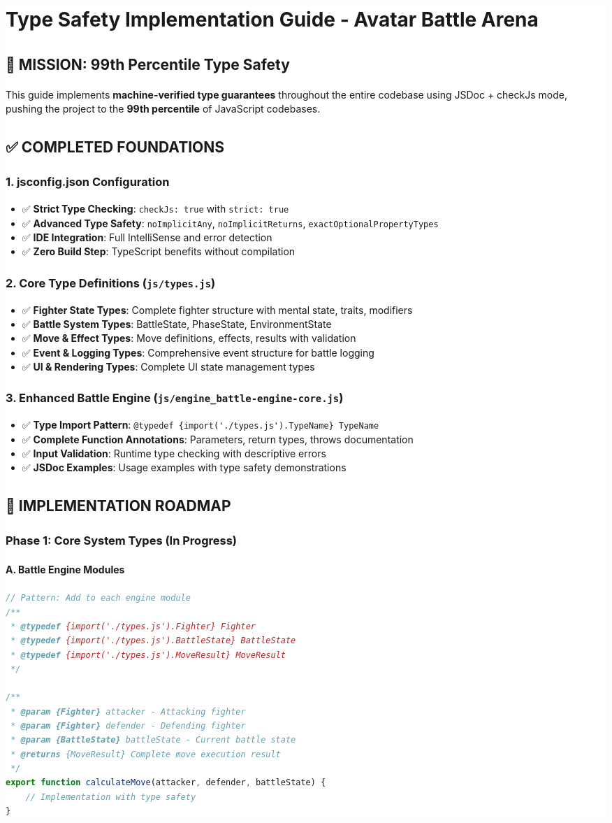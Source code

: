 # Type Safety Implementation Guide - Avatar Battle Arena

## 🎯 **MISSION: 99th Percentile Type Safety**

This guide implements **machine-verified type guarantees** throughout the entire codebase using JSDoc + checkJs mode, pushing the project to the **99th percentile** of JavaScript codebases.

## ✅ **COMPLETED FOUNDATIONS**

### 1. **jsconfig.json Configuration**
- ✅ **Strict Type Checking**: `checkJs: true` with `strict: true`
- ✅ **Advanced Type Safety**: `noImplicitAny`, `noImplicitReturns`, `exactOptionalPropertyTypes`
- ✅ **IDE Integration**: Full IntelliSense and error detection
- ✅ **Zero Build Step**: TypeScript benefits without compilation

### 2. **Core Type Definitions** (`js/types.js`)
- ✅ **Fighter State Types**: Complete fighter structure with mental state, traits, modifiers
- ✅ **Battle System Types**: BattleState, PhaseState, EnvironmentState
- ✅ **Move & Effect Types**: Move definitions, effects, results with validation
- ✅ **Event & Logging Types**: Comprehensive event structure for battle logging
- ✅ **UI & Rendering Types**: Complete UI state management types

### 3. **Enhanced Battle Engine** (`js/engine_battle-engine-core.js`)
- ✅ **Type Import Pattern**: `@typedef {import('./types.js').TypeName} TypeName`
- ✅ **Complete Function Annotations**: Parameters, return types, throws documentation
- ✅ **Input Validation**: Runtime type checking with descriptive errors
- ✅ **JSDoc Examples**: Usage examples with type safety demonstrations

## 🚀 **IMPLEMENTATION ROADMAP**

### **Phase 1: Core System Types** (In Progress)

#### **A. Battle Engine Modules**
```javascript
// Pattern: Add to each engine module
/**
 * @typedef {import('./types.js').Fighter} Fighter
 * @typedef {import('./types.js').BattleState} BattleState
 * @typedef {import('./types.js').MoveResult} MoveResult
 */

/**
 * @param {Fighter} attacker - Attacking fighter
 * @param {Fighter} defender - Defending fighter  
 * @param {BattleState} battleState - Current battle state
 * @returns {MoveResult} Complete move execution result
 */
export function calculateMove(attacker, defender, battleState) {
    // Implementation with type safety
}
```
